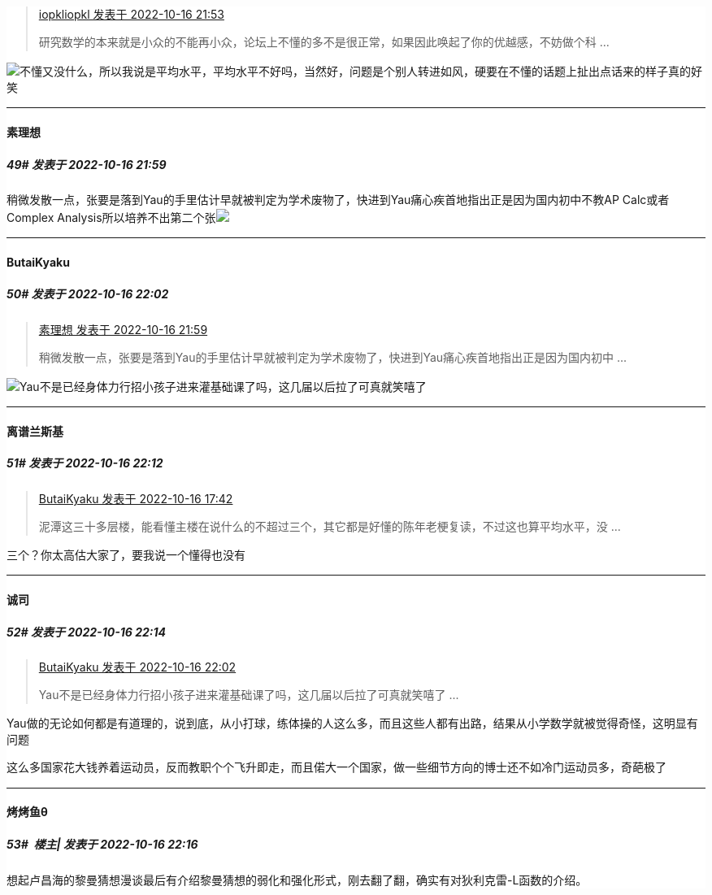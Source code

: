 <blockquote><a href="httphttps://bbs.saraba1st.com/2b/forum.php?mod=redirect&amp;goto=findpost&amp;pid=57944795&amp;ptid=2099955" target="_blank">iopkliopkl 发表于 2022-10-16 21:53</a>

研究数学的本来就是小众的不能再小众，论坛上不懂的多不是很正常，如果因此唤起了你的优越感，不妨做个科 ...</blockquote>
<img src="https://static.saraba1st.com/image/smiley/face2017/245.png" referrerpolicy="no-referrer">不懂又没什么，所以我说是平均水平，平均水平不好吗，当然好，问题是个别人转进如风，硬要在不懂的话题上扯出点话来的样子真的好笑

*****

####  素理想  
##### 49#       发表于 2022-10-16 21:59

稍微发散一点，张要是落到Yau的手里估计早就被判定为学术废物了，快进到Yau痛心疾首地指出正是因为国内初中不教AP Calc或者Complex Analysis所以培养不出第二个张<img src="https://static.saraba1st.com/image/smiley/face2017/075.png" referrerpolicy="no-referrer">

*****

####  ButaiKyaku  
##### 50#       发表于 2022-10-16 22:02

<blockquote><a href="httphttps://bbs.saraba1st.com/2b/forum.php?mod=redirect&amp;goto=findpost&amp;pid=57944904&amp;ptid=2099955" target="_blank">素理想 发表于 2022-10-16 21:59</a>

稍微发散一点，张要是落到Yau的手里估计早就被判定为学术废物了，快进到Yau痛心疾首地指出正是因为国内初中 ...</blockquote>
<img src="https://static.saraba1st.com/image/smiley/face2017/065.png" referrerpolicy="no-referrer">Yau不是已经身体力行招小孩子进来灌基础课了吗，这几届以后拉了可真就笑嘻了

*****

####  离谱兰斯基  
##### 51#       发表于 2022-10-16 22:12

<blockquote><a href="httphttps://bbs.saraba1st.com/2b/forum.php?mod=redirect&amp;goto=findpost&amp;pid=57940086&amp;ptid=2099955" target="_blank">ButaiKyaku 发表于 2022-10-16 17:42</a>

泥潭这三十多层楼，能看懂主楼在说什么的不超过三个，其它都是好懂的陈年老梗复读，不过这也算平均水平，没 ...</blockquote>
三个？你太高估大家了，要我说一个懂得也没有

*****

####  诚司  
##### 52#       发表于 2022-10-16 22:14

<blockquote><a href="httphttps://bbs.saraba1st.com/2b/forum.php?mod=redirect&amp;goto=findpost&amp;pid=57944941&amp;ptid=2099955" target="_blank">ButaiKyaku 发表于 2022-10-16 22:02</a>

Yau不是已经身体力行招小孩子进来灌基础课了吗，这几届以后拉了可真就笑嘻了 ...</blockquote>
Yau做的无论如何都是有道理的，说到底，从小打球，练体操的人这么多，而且这些人都有出路，结果从小学数学就被觉得奇怪，这明显有问题

这么多国家花大钱养着运动员，反而教职个个飞升即走，而且偌大一个国家，做一些细节方向的博士还不如冷门运动员多，奇葩极了

*****

####  烤烤鱼θ  
##### 53#         楼主| 发表于 2022-10-16 22:16

想起卢昌海的黎曼猜想漫谈最后有介绍黎曼猜想的弱化和强化形式，刚去翻了翻，确实有对狄利克雷-L函数的介绍。
